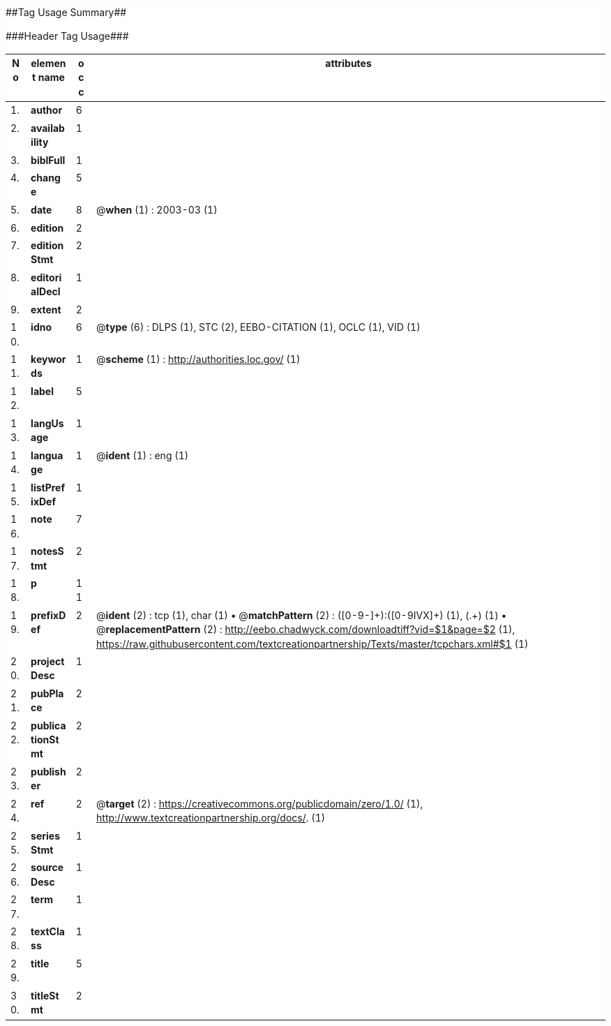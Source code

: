 ##Tag Usage Summary##

###Header Tag Usage###

|No|element name|occ|attributes|
|---|---|---|---|
|1.|__author__|6||
|2.|__availability__|1||
|3.|__biblFull__|1||
|4.|__change__|5||
|5.|__date__|8| @__when__ (1) : 2003-03 (1)|
|6.|__edition__|2||
|7.|__editionStmt__|2||
|8.|__editorialDecl__|1||
|9.|__extent__|2||
|10.|__idno__|6| @__type__ (6) : DLPS (1), STC (2), EEBO-CITATION (1), OCLC (1), VID (1)|
|11.|__keywords__|1| @__scheme__ (1) : http://authorities.loc.gov/ (1)|
|12.|__label__|5||
|13.|__langUsage__|1||
|14.|__language__|1| @__ident__ (1) : eng (1)|
|15.|__listPrefixDef__|1||
|16.|__note__|7||
|17.|__notesStmt__|2||
|18.|__p__|11||
|19.|__prefixDef__|2| @__ident__ (2) : tcp (1), char (1)  •  @__matchPattern__ (2) : ([0-9\-]+):([0-9IVX]+) (1), (.+) (1)  •  @__replacementPattern__ (2) : http://eebo.chadwyck.com/downloadtiff?vid=$1&page=$2 (1), https://raw.githubusercontent.com/textcreationpartnership/Texts/master/tcpchars.xml#$1 (1)|
|20.|__projectDesc__|1||
|21.|__pubPlace__|2||
|22.|__publicationStmt__|2||
|23.|__publisher__|2||
|24.|__ref__|2| @__target__ (2) : https://creativecommons.org/publicdomain/zero/1.0/ (1), http://www.textcreationpartnership.org/docs/. (1)|
|25.|__seriesStmt__|1||
|26.|__sourceDesc__|1||
|27.|__term__|1||
|28.|__textClass__|1||
|29.|__title__|5||
|30.|__titleStmt__|2||
